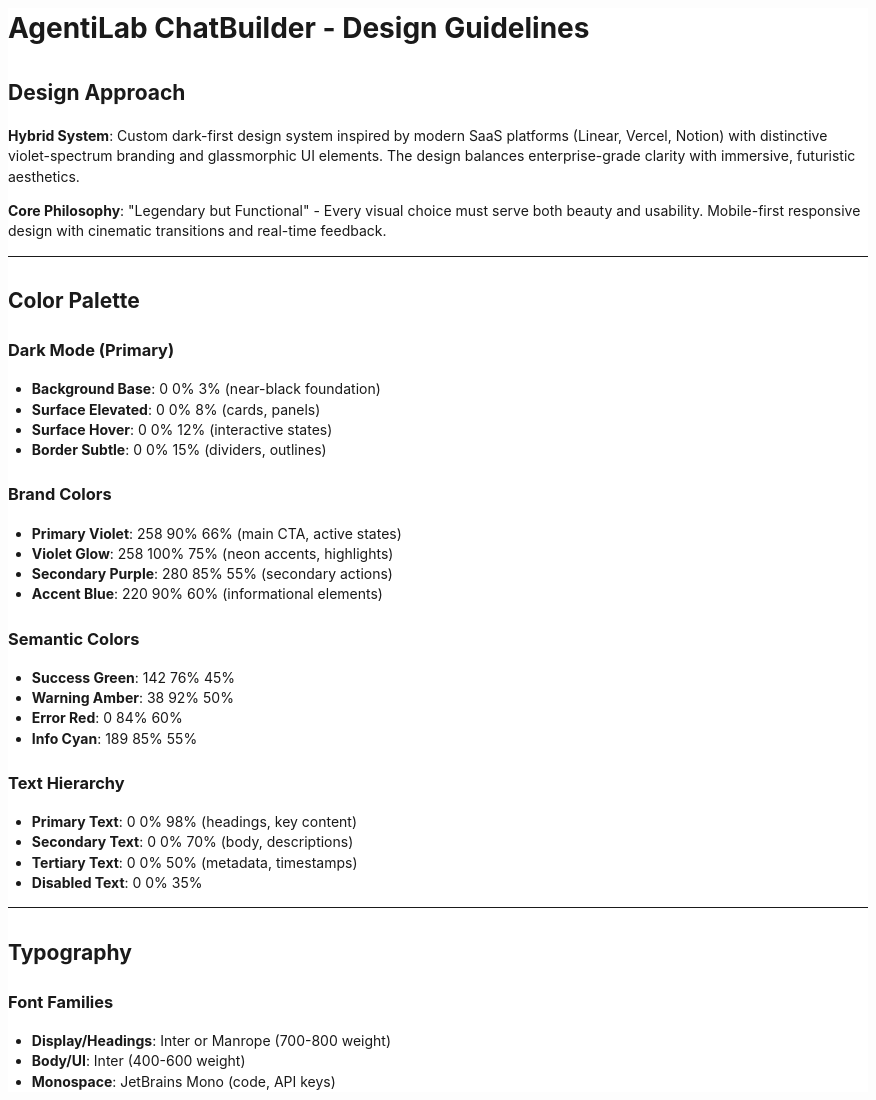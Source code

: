 # AgentiLab ChatBuilder - Design Guidelines

## Design Approach

**Hybrid System**: Custom dark-first design system inspired by modern SaaS platforms (Linear, Vercel, Notion) with distinctive violet-spectrum branding and glassmorphic UI elements. The design balances enterprise-grade clarity with immersive, futuristic aesthetics.

**Core Philosophy**: "Legendary but Functional" - Every visual choice must serve both beauty and usability. Mobile-first responsive design with cinematic transitions and real-time feedback.

---

## Color Palette

### Dark Mode (Primary)
- **Background Base**: 0 0% 3% (near-black foundation)
- **Surface Elevated**: 0 0% 8% (cards, panels)
- **Surface Hover**: 0 0% 12% (interactive states)
- **Border Subtle**: 0 0% 15% (dividers, outlines)

### Brand Colors
- **Primary Violet**: 258 90% 66% (main CTA, active states)
- **Violet Glow**: 258 100% 75% (neon accents, highlights)
- **Secondary Purple**: 280 85% 55% (secondary actions)
- **Accent Blue**: 220 90% 60% (informational elements)

### Semantic Colors
- **Success Green**: 142 76% 45%
- **Warning Amber**: 38 92% 50%
- **Error Red**: 0 84% 60%
- **Info Cyan**: 189 85% 55%

### Text Hierarchy
- **Primary Text**: 0 0% 98% (headings, key content)
- **Secondary Text**: 0 0% 70% (body, descriptions)
- **Tertiary Text**: 0 0% 50% (metadata, timestamps)
- **Disabled Text**: 0 0% 35%

---

## Typography

### Font Families
- **Display/Headings**: Inter or Manrope (700-800 weight)
- **Body/UI**: Inter (400-600 weight)
- **Monospace**: JetBrains Mono (code, API keys)
